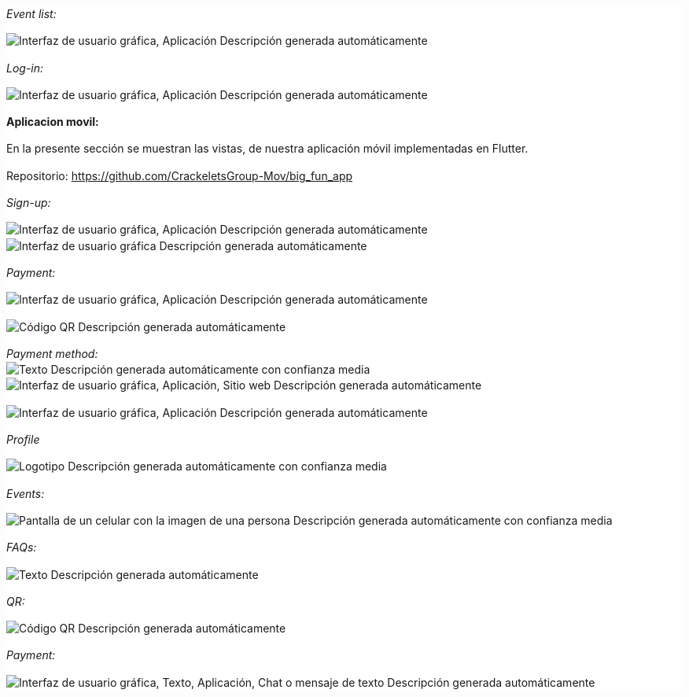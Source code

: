 *Event list:*

![Interfaz de usuario gráfica, Aplicación
Descripción generada automáticamente](Aspose.Words.16de3652-bc52-4d6e-9dfe-450d825ff821.013.png)

*Log-in:*

![Interfaz de usuario gráfica, Aplicación
Descripción generada automáticamente](Aspose.Words.16de3652-bc52-4d6e-9dfe-450d825ff821.014.png)

**Aplicacion movil:**

En la presente sección se muestran las vistas, de nuestra aplicación móvil implementadas en Flutter. 

Repositorio:   <https://github.com/CrackeletsGroup-Mov/big_fun_app>

*Sign-up:*                                                                                                                                                                     

![Interfaz de usuario gráfica, Aplicación Descripción generada automáticamente](Aspose.Words.16de3652-bc52-4d6e-9dfe-450d825ff821.015.png)![Interfaz de usuario gráfica Descripción generada automáticamente](Aspose.Words.16de3652-bc52-4d6e-9dfe-450d825ff821.016.png)


*Payment:*                                                                                                                                 

![Interfaz de usuario gráfica, Aplicación
Descripción generada automáticamente](Aspose.Words.16de3652-bc52-4d6e-9dfe-450d825ff821.017.png)

![Código QR Descripción generada automáticamente](Aspose.Words.16de3652-bc52-4d6e-9dfe-450d825ff821.018.png)

*Payment method:*                                                                                                                                  
![Texto Descripción generada automáticamente con confianza media](Aspose.Words.16de3652-bc52-4d6e-9dfe-450d825ff821.019.png)
![Interfaz de usuario gráfica, Aplicación, Sitio web
Descripción generada automáticamente](Aspose.Words.16de3652-bc52-4d6e-9dfe-450d825ff821.020.png)

![Interfaz de usuario gráfica, Aplicación Descripción generada automáticamente](Aspose.Words.16de3652-bc52-4d6e-9dfe-450d825ff821.021.png)

*Profile*

![Logotipo Descripción generada automáticamente con confianza media](Aspose.Words.16de3652-bc52-4d6e-9dfe-450d825ff821.022.png)

*Events:*

![Pantalla de un celular con la imagen de una persona Descripción generada automáticamente con confianza media](Aspose.Words.16de3652-bc52-4d6e-9dfe-450d825ff821.023.png)

*FAQs:*

![Texto Descripción generada automáticamente](Aspose.Words.16de3652-bc52-4d6e-9dfe-450d825ff821.024.png)

*QR:*

![Código QR Descripción generada automáticamente](Aspose.Words.16de3652-bc52-4d6e-9dfe-450d825ff821.025.png)

*Payment:*

![Interfaz de usuario gráfica, Texto, Aplicación, Chat o mensaje de texto
Descripción generada automáticamente](Aspose.Words.16de3652-bc52-4d6e-9dfe-450d825ff821.026.png)
